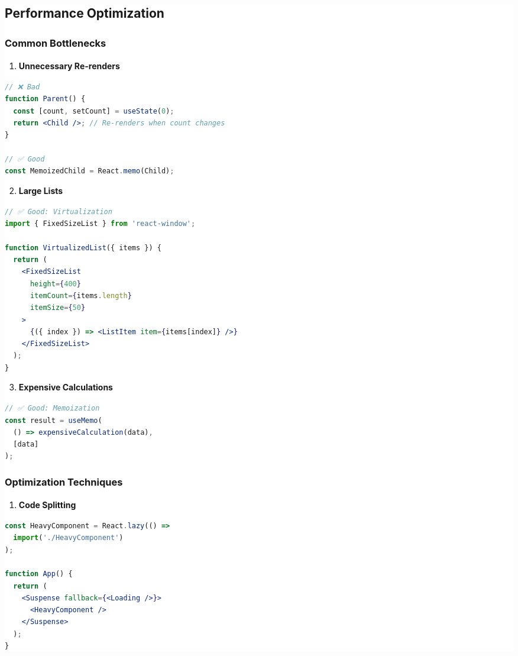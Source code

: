 
## Performance Optimization

### Common Bottlenecks

1. **Unnecessary Re-renders**
```jsx
// ❌ Bad
function Parent() {
  const [count, setCount] = useState(0);
  return <Child />; // Re-renders when count changes
}

// ✅ Good
const MemoizedChild = React.memo(Child);
```

2. **Large Lists**
```jsx
// ✅ Good: Virtualization
import { FixedSizeList } from 'react-window';

function VirtualizedList({ items }) {
  return (
    <FixedSizeList
      height={400}
      itemCount={items.length}
      itemSize={50}
    >
      {({ index }) => <ListItem item={items[index]} />}
    </FixedSizeList>
  );
}
```

3. **Expensive Calculations**
```jsx
// ✅ Good: Memoization
const result = useMemo(
  () => expensiveCalculation(data),
  [data]
);
```

### Optimization Techniques

1. **Code Splitting**
```jsx
const HeavyComponent = React.lazy(() => 
  import('./HeavyComponent')
);

function App() {
  return (
    <Suspense fallback={<Loading />}>
      <HeavyComponent />
    </Suspense>
  );
}
```
